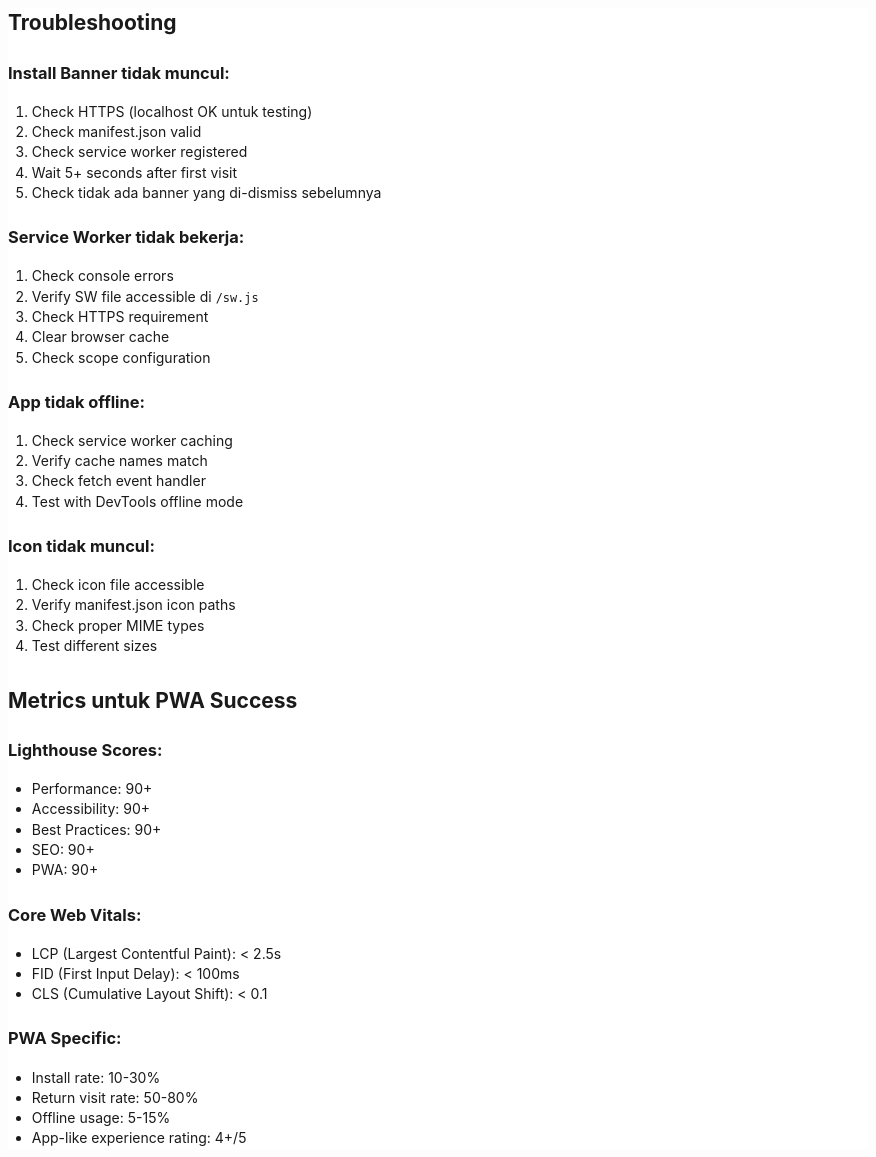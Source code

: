## Troubleshooting

### Install Banner tidak muncul:
1. Check HTTPS (localhost OK untuk testing)
2. Check manifest.json valid
3. Check service worker registered
4. Wait 5+ seconds after first visit
5. Check tidak ada banner yang di-dismiss sebelumnya

### Service Worker tidak bekerja:
1. Check console errors
2. Verify SW file accessible di `/sw.js`
3. Check HTTPS requirement
4. Clear browser cache
5. Check scope configuration

### App tidak offline:
1. Check service worker caching
2. Verify cache names match
3. Check fetch event handler
4. Test with DevTools offline mode

### Icon tidak muncul:
1. Check icon file accessible
2. Verify manifest.json icon paths
3. Check proper MIME types
4. Test different sizes

## Metrics untuk PWA Success

### Lighthouse Scores:
- Performance: 90+
- Accessibility: 90+
- Best Practices: 90+
- SEO: 90+
- PWA: 90+

### Core Web Vitals:
- LCP (Largest Contentful Paint): < 2.5s
- FID (First Input Delay): < 100ms
- CLS (Cumulative Layout Shift): < 0.1

### PWA Specific:
- Install rate: 10-30%
- Return visit rate: 50-80%
- Offline usage: 5-15%
- App-like experience rating: 4+/5
